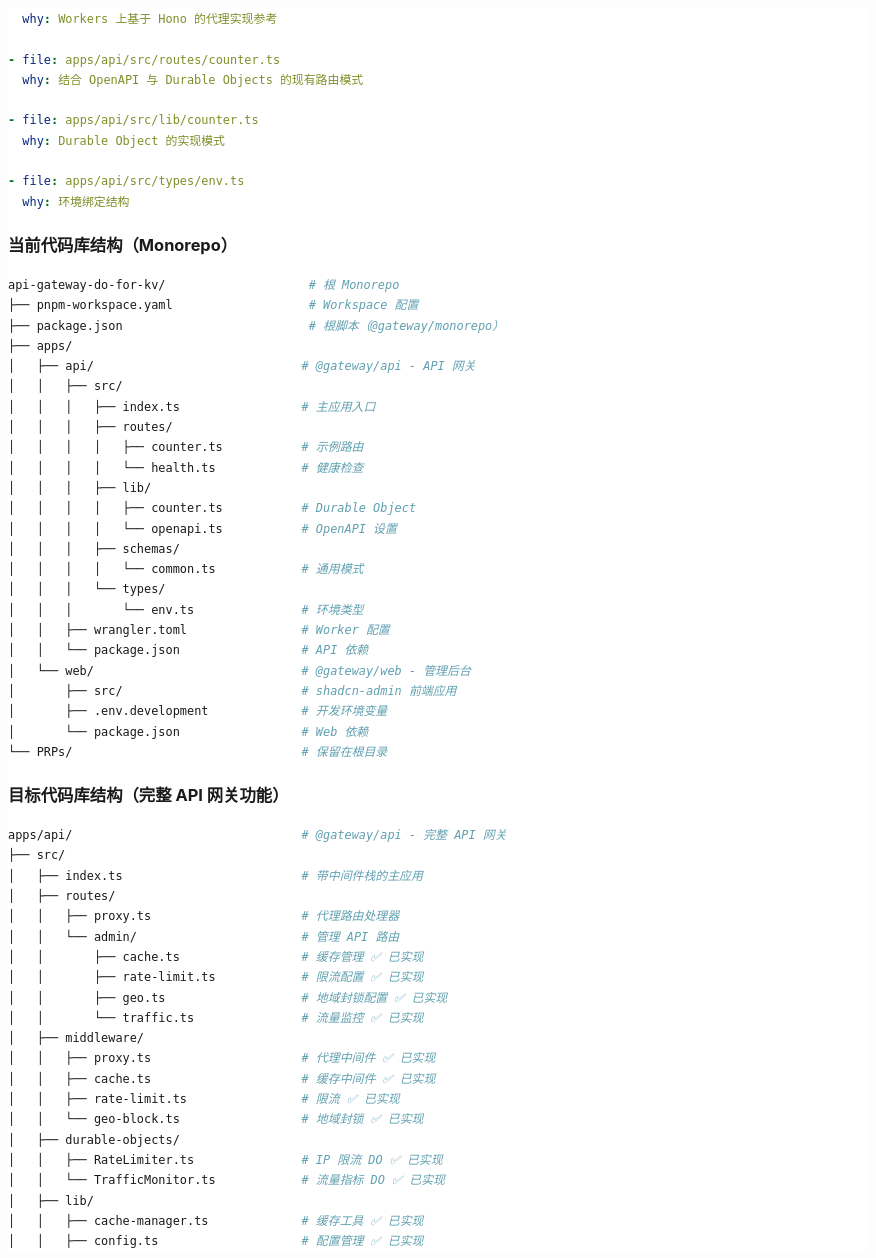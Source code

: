 ```yaml
  why: Workers 上基于 Hono 的代理实现参考
  
- file: apps/api/src/routes/counter.ts
  why: 结合 OpenAPI 与 Durable Objects 的现有路由模式
  
- file: apps/api/src/lib/counter.ts
  why: Durable Object 的实现模式
  
- file: apps/api/src/types/env.ts
  why: 环境绑定结构
```

### 当前代码库结构（Monorepo）
```bash
api-gateway-do-for-kv/                    # 根 Monorepo
├── pnpm-workspace.yaml                   # Workspace 配置
├── package.json                          # 根脚本（@gateway/monorepo）
├── apps/
│   ├── api/                             # @gateway/api - API 网关
│   │   ├── src/
│   │   │   ├── index.ts                 # 主应用入口
│   │   │   ├── routes/
│   │   │   │   ├── counter.ts           # 示例路由
│   │   │   │   └── health.ts            # 健康检查
│   │   │   ├── lib/
│   │   │   │   ├── counter.ts           # Durable Object
│   │   │   │   └── openapi.ts           # OpenAPI 设置
│   │   │   ├── schemas/
│   │   │   │   └── common.ts            # 通用模式
│   │   │   └── types/
│   │   │       └── env.ts               # 环境类型
│   │   ├── wrangler.toml                # Worker 配置
│   │   └── package.json                 # API 依赖
│   └── web/                             # @gateway/web - 管理后台
│       ├── src/                         # shadcn-admin 前端应用
│       ├── .env.development             # 开发环境变量
│       └── package.json                 # Web 依赖
└── PRPs/                                # 保留在根目录
```

### 目标代码库结构（完整 API 网关功能）
```bash
apps/api/                                # @gateway/api - 完整 API 网关
├── src/
│   ├── index.ts                         # 带中间件栈的主应用
│   ├── routes/
│   │   ├── proxy.ts                     # 代理路由处理器
│   │   └── admin/                       # 管理 API 路由
│   │       ├── cache.ts                 # 缓存管理 ✅ 已实现
│   │       ├── rate-limit.ts            # 限流配置 ✅ 已实现
│   │       ├── geo.ts                   # 地域封锁配置 ✅ 已实现
│   │       └── traffic.ts               # 流量监控 ✅ 已实现
│   ├── middleware/
│   │   ├── proxy.ts                     # 代理中间件 ✅ 已实现
│   │   ├── cache.ts                     # 缓存中间件 ✅ 已实现
│   │   ├── rate-limit.ts                # 限流 ✅ 已实现
│   │   └── geo-block.ts                 # 地域封锁 ✅ 已实现
│   ├── durable-objects/
│   │   ├── RateLimiter.ts               # IP 限流 DO ✅ 已实现
│   │   └── TrafficMonitor.ts            # 流量指标 DO ✅ 已实现
│   ├── lib/
│   │   ├── cache-manager.ts             # 缓存工具 ✅ 已实现
│   │   ├── config.ts                    # 配置管理 ✅ 已实现
```
